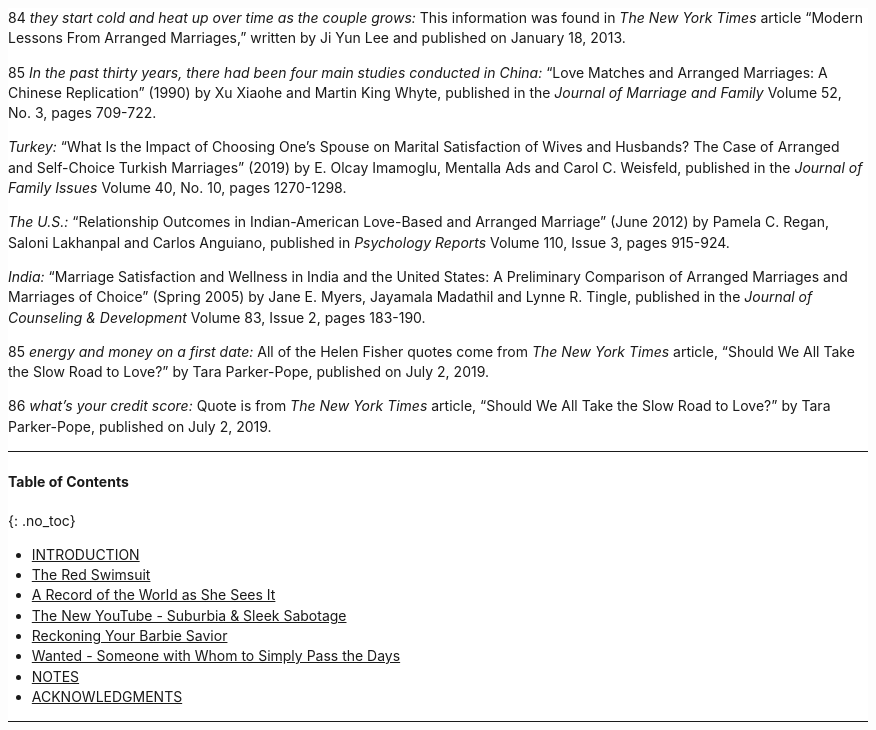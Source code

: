 84 *they start cold and heat up over time as the couple grows:* This information was found in *The New York Times* article “Modern Lessons From Arranged Marriages,” written by Ji Yun Lee and published on January 18, 2013.

85 *In the past thirty years, there had been four main studies conducted in China:* “Love Matches and Arranged Marriages: A Chinese Replication” (1990) by Xu Xiaohe and Martin King Whyte, published in the *Journal of Marriage and Family* Volume 52, No. 3, pages 709-722.

*Turkey:* “What Is the Impact of Choosing One’s Spouse on Marital Satisfaction of Wives and Husbands? The Case of Arranged and Self-Choice Turkish Marriages” (2019) by E. Olcay Imamoglu, Mentalla Ads and Carol C. Weisfeld, published in the *Journal of Family Issues* Volume 40, No. 10, pages 1270-1298.

*The U.S.:* “Relationship Outcomes in Indian-American Love-Based and Arranged Marriage” (June 2012) by Pamela C. Regan, Saloni Lakhanpal and Carlos Anguiano, published in *Psychology Reports* Volume 110, Issue 3, pages 915-924.

*India:* “Marriage Satisfaction and Wellness in India and the United States: A Preliminary Comparison of Arranged Marriages and Marriages of Choice” (Spring 2005) by Jane E. Myers, Jayamala Madathil and Lynne R. Tingle, published in the *Journal of Counseling & Development* Volume 83, Issue 2, pages 183-190.

85 *energy and money on a first date:* All of the Helen Fisher quotes come from *The New York Times* article, “Should We All Take the Slow Road to Love?” by Tara Parker-Pope, published on July 2, 2019.

86 *what’s your credit score:* Quote is from *The New York Times* article, “Should We All Take the Slow Road to Love?” by Tara Parker-Pope, published on July 2, 2019.

***

#### Table of Contents
{: .no_toc}

<ul><li> <a href="/docs/T/the-red-swimsuit-essays-1/">INTRODUCTION</a></li><li> <a href="/docs/T/the-red-swimsuit-essays-2/">The Red Swimsuit</a></li><li> <a href="/docs/T/the-red-swimsuit-essays-4/">A Record of the World as She Sees It</a></li><li> <a href="/docs/T/the-red-swimsuit-essays-3/">The New YouTube - Suburbia &amp; Sleek Sabotage</a></li><li> <a href="/docs/T/the-red-swimsuit-essays-5/">Reckoning Your Barbie Savior</a></li><li> <a href="/docs/T/the-red-swimsuit-essays-6/">Wanted - Someone with Whom to Simply Pass the Days</a></li><li> <a href="/docs/T/the-red-swimsuit-essays-7/">NOTES</a></li><li> <a href="/docs/T/the-red-swimsuit-essays-8/">ACKNOWLEDGMENTS</a></li></ul>

***

</div>
